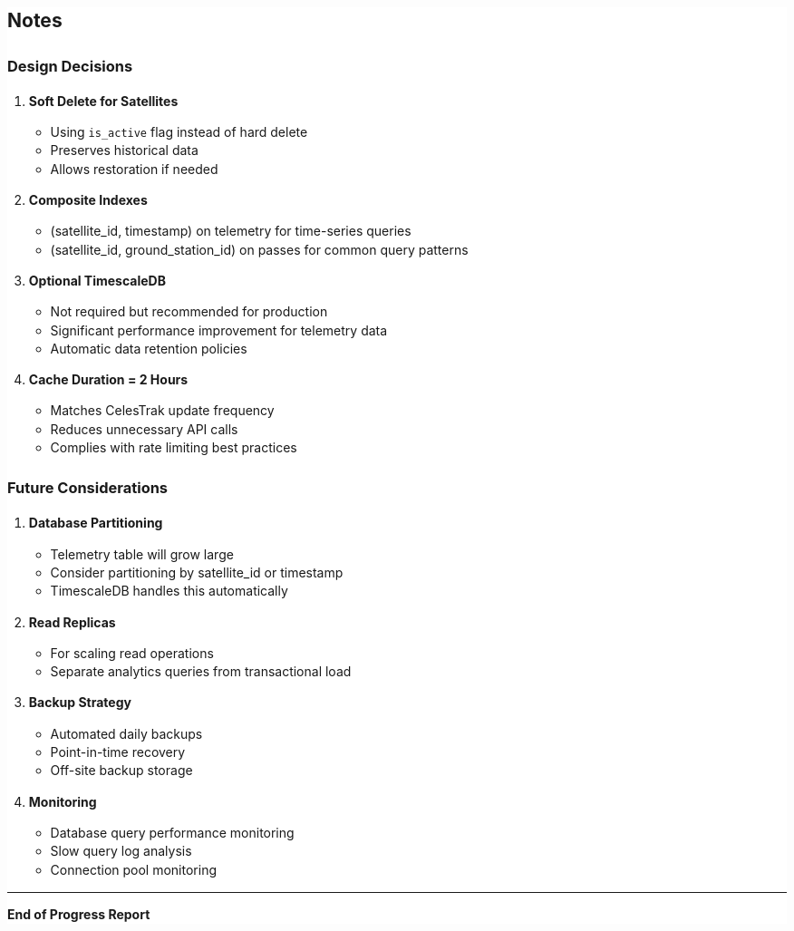 
## Notes

### Design Decisions

1. **Soft Delete for Satellites**
   - Using `is_active` flag instead of hard delete
   - Preserves historical data
   - Allows restoration if needed

2. **Composite Indexes**
   - (satellite_id, timestamp) on telemetry for time-series queries
   - (satellite_id, ground_station_id) on passes for common query patterns

3. **Optional TimescaleDB**
   - Not required but recommended for production
   - Significant performance improvement for telemetry data
   - Automatic data retention policies

4. **Cache Duration = 2 Hours**
   - Matches CelesTrak update frequency
   - Reduces unnecessary API calls
   - Complies with rate limiting best practices

### Future Considerations

1. **Database Partitioning**
   - Telemetry table will grow large
   - Consider partitioning by satellite_id or timestamp
   - TimescaleDB handles this automatically

2. **Read Replicas**
   - For scaling read operations
   - Separate analytics queries from transactional load

3. **Backup Strategy**
   - Automated daily backups
   - Point-in-time recovery
   - Off-site backup storage

4. **Monitoring**
   - Database query performance monitoring
   - Slow query log analysis
   - Connection pool monitoring

---

**End of Progress Report**
